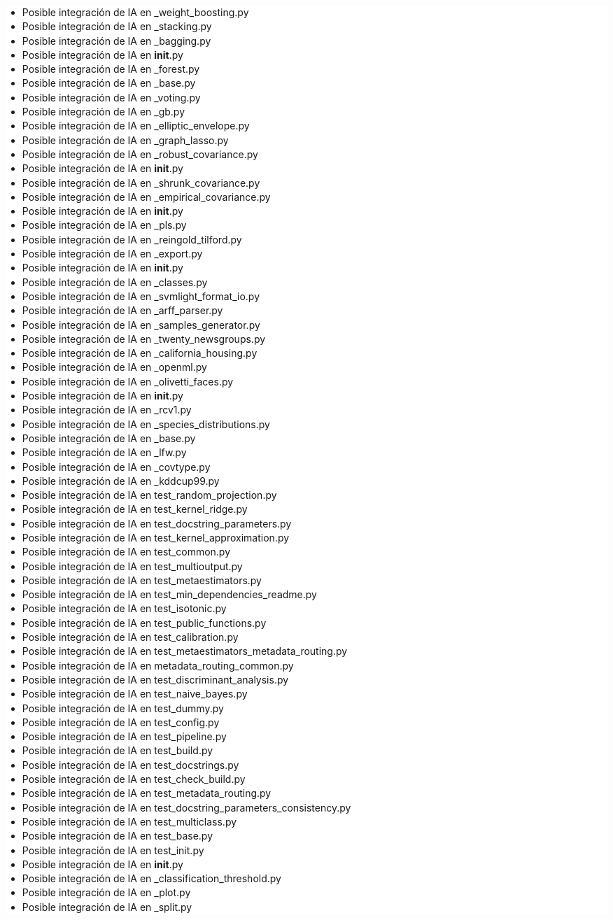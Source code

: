 - Posible integración de IA en _weight_boosting.py
- Posible integración de IA en _stacking.py
- Posible integración de IA en _bagging.py
- Posible integración de IA en __init__.py
- Posible integración de IA en _forest.py
- Posible integración de IA en _base.py
- Posible integración de IA en _voting.py
- Posible integración de IA en _gb.py
- Posible integración de IA en _elliptic_envelope.py
- Posible integración de IA en _graph_lasso.py
- Posible integración de IA en _robust_covariance.py
- Posible integración de IA en __init__.py
- Posible integración de IA en _shrunk_covariance.py
- Posible integración de IA en _empirical_covariance.py
- Posible integración de IA en __init__.py
- Posible integración de IA en _pls.py
- Posible integración de IA en _reingold_tilford.py
- Posible integración de IA en _export.py
- Posible integración de IA en __init__.py
- Posible integración de IA en _classes.py
- Posible integración de IA en _svmlight_format_io.py
- Posible integración de IA en _arff_parser.py
- Posible integración de IA en _samples_generator.py
- Posible integración de IA en _twenty_newsgroups.py
- Posible integración de IA en _california_housing.py
- Posible integración de IA en _openml.py
- Posible integración de IA en _olivetti_faces.py
- Posible integración de IA en __init__.py
- Posible integración de IA en _rcv1.py
- Posible integración de IA en _species_distributions.py
- Posible integración de IA en _base.py
- Posible integración de IA en _lfw.py
- Posible integración de IA en _covtype.py
- Posible integración de IA en _kddcup99.py
- Posible integración de IA en test_random_projection.py
- Posible integración de IA en test_kernel_ridge.py
- Posible integración de IA en test_docstring_parameters.py
- Posible integración de IA en test_kernel_approximation.py
- Posible integración de IA en test_common.py
- Posible integración de IA en test_multioutput.py
- Posible integración de IA en test_metaestimators.py
- Posible integración de IA en test_min_dependencies_readme.py
- Posible integración de IA en test_isotonic.py
- Posible integración de IA en test_public_functions.py
- Posible integración de IA en test_calibration.py
- Posible integración de IA en test_metaestimators_metadata_routing.py
- Posible integración de IA en metadata_routing_common.py
- Posible integración de IA en test_discriminant_analysis.py
- Posible integración de IA en test_naive_bayes.py
- Posible integración de IA en test_dummy.py
- Posible integración de IA en test_config.py
- Posible integración de IA en test_pipeline.py
- Posible integración de IA en test_build.py
- Posible integración de IA en test_docstrings.py
- Posible integración de IA en test_check_build.py
- Posible integración de IA en test_metadata_routing.py
- Posible integración de IA en test_docstring_parameters_consistency.py
- Posible integración de IA en test_multiclass.py
- Posible integración de IA en test_base.py
- Posible integración de IA en test_init.py
- Posible integración de IA en __init__.py
- Posible integración de IA en _classification_threshold.py
- Posible integración de IA en _plot.py
- Posible integración de IA en _split.py